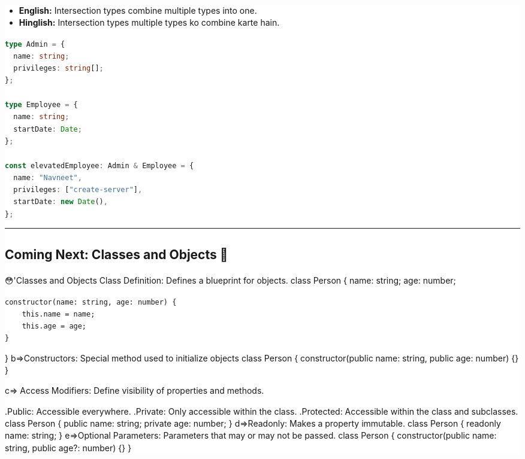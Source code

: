 - **English:** Intersection types combine multiple types into one.
- **Hinglish:** Intersection types multiple types ko combine karte hain.

```typescript
type Admin = {
  name: string;
  privileges: string[];
};

type Employee = {
  name: string;
  startDate: Date;
};

const elevatedEmployee: Admin & Employee = {
  name: "Navneet",
  privileges: ["create-server"],
  startDate: new Date(),
};
```

---

## Coming Next: **Classes and Objects** 🚀



😳'Classes and Objects
Class Definition: Defines a blueprint for objects.
class Person {
    name: string;
    age: number;

    constructor(name: string, age: number) {
        this.name = name;
        this.age = age;
    }
}
b=>Constructors: Special method used to initialize objects
class Person {
    constructor(public name: string, public age: number) {}
}

c=> Access Modifiers: Define visibility of properties and methods.

.Public: Accessible everywhere.
.Private: Only accessible within the class.
.Protected: Accessible within the class and subclasses.
class Person {
    public name: string;
    private age: number;
}
d=>Readonly: Makes a property immutable.
class Person {
    readonly name: string;
}
e=>Optional Parameters: Parameters that may or may not be passed.
class Person {
    constructor(public name: string, public age?: number) {}
}
